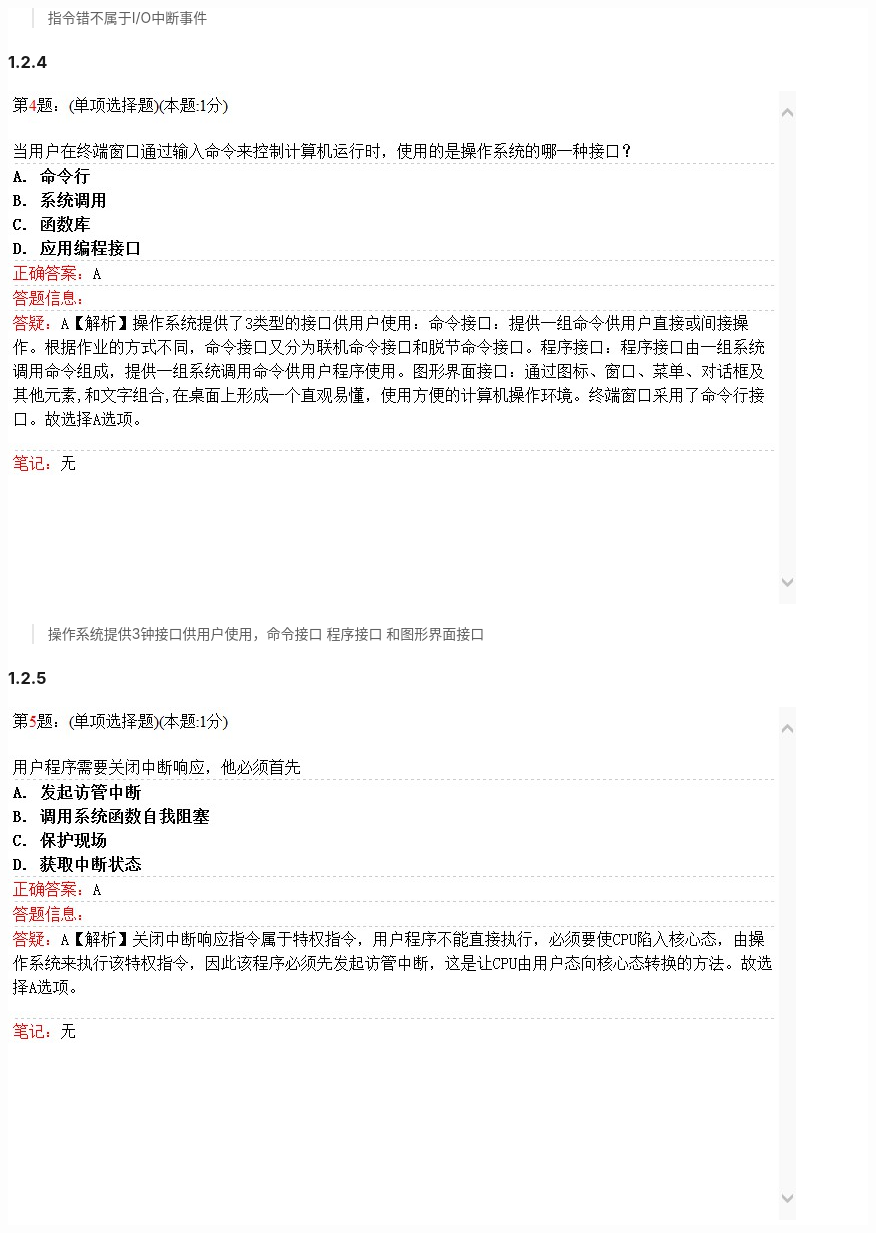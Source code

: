 > 指令错不属于I/O中断事件

### 1.2.4

![1.2.4.jpg](全国计算机等级四级嵌入式考试章节/1.2.4.jpg)
  
> 操作系统提供3钟接口供用户使用，命令接口 程序接口 和图形界面接口

### 1.2.5

![1.2.5.jpg](全国计算机等级四级嵌入式考试章节/1.2.5.jpg)
  